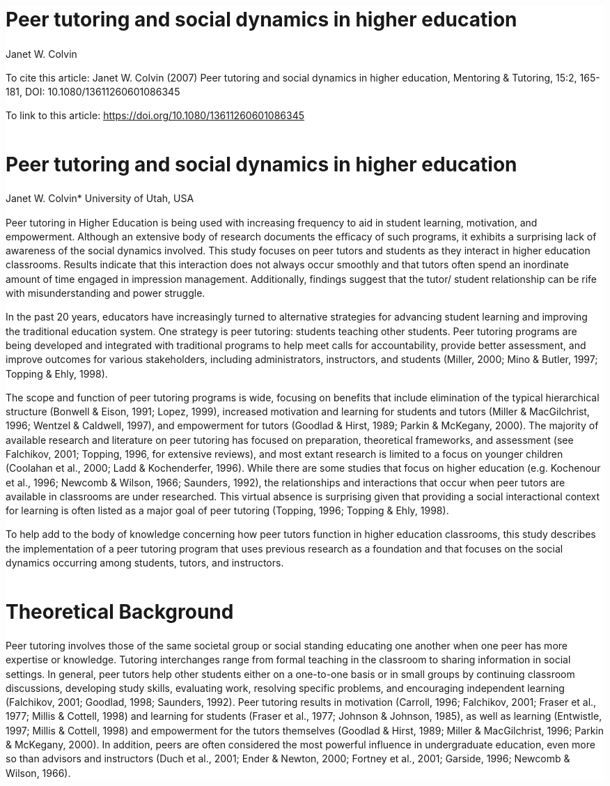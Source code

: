 # Peer tutoring and social dynamics in higher education

Janet W. Colvin

To cite this article: Janet W. Colvin (2007) Peer tutoring and social dynamics in higher education, Mentoring & Tutoring, 15:2, 165-181, DOI: 10.1080/13611260601086345

To link to this article: https://doi.org/10.1080/13611260601086345

# Peer tutoring and social dynamics in higher education

Janet W. Colvin\* University of Utah, USA

Peer tutoring in Higher Education is being used with increasing frequency to aid in student learning, motivation, and empowerment. Although an extensive body of research documents the efficacy of such programs, it exhibits a surprising lack of awareness of the social dynamics involved. This study focuses on peer tutors and students as they interact in higher education classrooms. Results indicate that this interaction does not always occur smoothly and that tutors often spend an inordinate amount of time engaged in impression management. Additionally, findings suggest that the tutor/ student relationship can be rife with misunderstanding and power struggle.

In the past 20 years, educators have increasingly turned to alternative strategies for advancing student learning and improving the traditional education system. One strategy is peer tutoring: students teaching other students. Peer tutoring programs are being developed and integrated with traditional programs to help meet calls for accountability, provide better assessment, and improve outcomes for various stakeholders, including administrators, instructors, and students (Miller, 2000; Mino & Butler, 1997; Topping & Ehly, 1998).

The scope and function of peer tutoring programs is wide, focusing on benefits that include elimination of the typical hierarchical structure (Bonwell & Eison, 1991; Lopez, 1999), increased motivation and learning for students and tutors (Miller & MacGilchrist, 1996; Wentzel & Caldwell, 1997), and empowerment for tutors (Goodlad & Hirst, 1989; Parkin & McKegany, 2000). The majority of available research and literature on peer tutoring has focused on preparation, theoretical frameworks, and assessment (see Falchikov, 2001; Topping, 1996, for extensive reviews), and most extant research is limited to a focus on younger children (Coolahan et al., 2000; Ladd & Kochenderfer, 1996). While there are some studies that focus on higher education (e.g. Kochenour et al., 1996; Newcomb & Wilson, 1966; Saunders, 1992), the relationships and interactions that occur when peer tutors are available in classrooms are under researched. This virtual absence is surprising given that providing a social interactional context for learning is often listed as a major goal of peer tutoring (Topping, 1996; Topping & Ehly, 1998).

To help add to the body of knowledge concerning how peer tutors function in higher education classrooms, this study describes the implementation of a peer tutoring program that uses previous research as a foundation and that focuses on the social dynamics occurring among students, tutors, and instructors.

# Theoretical Background

Peer tutoring involves those of the same societal group or social standing educating one another when one peer has more expertise or knowledge. Tutoring interchanges range from formal teaching in the classroom to sharing information in social settings. In general, peer tutors help other students either on a one-to-one basis or in small groups by continuing classroom discussions, developing study skills, evaluating work, resolving specific problems, and encouraging independent learning (Falchikov, 2001; Goodlad, 1998; Saunders, 1992). Peer tutoring results in motivation (Carroll, 1996; Falchikov, 2001; Fraser et al., 1977; Millis & Cottell, 1998) and learning for students (Fraser et al., 1977; Johnson & Johnson, 1985), as well as learning (Entwistle, 1997; Millis & Cottell, 1998) and empowerment for the tutors themselves (Goodlad & Hirst, 1989; Miller & MacGilchrist, 1996; Parkin & McKegany, 2000). In addition, peers are often considered the most powerful influence in undergraduate education, even more so than advisors and instructors (Duch et al., 2001; Ender & Newton, 2000; Fortney et al., 2001; Garside, 1996; Newcomb & Wilson, 1966).
